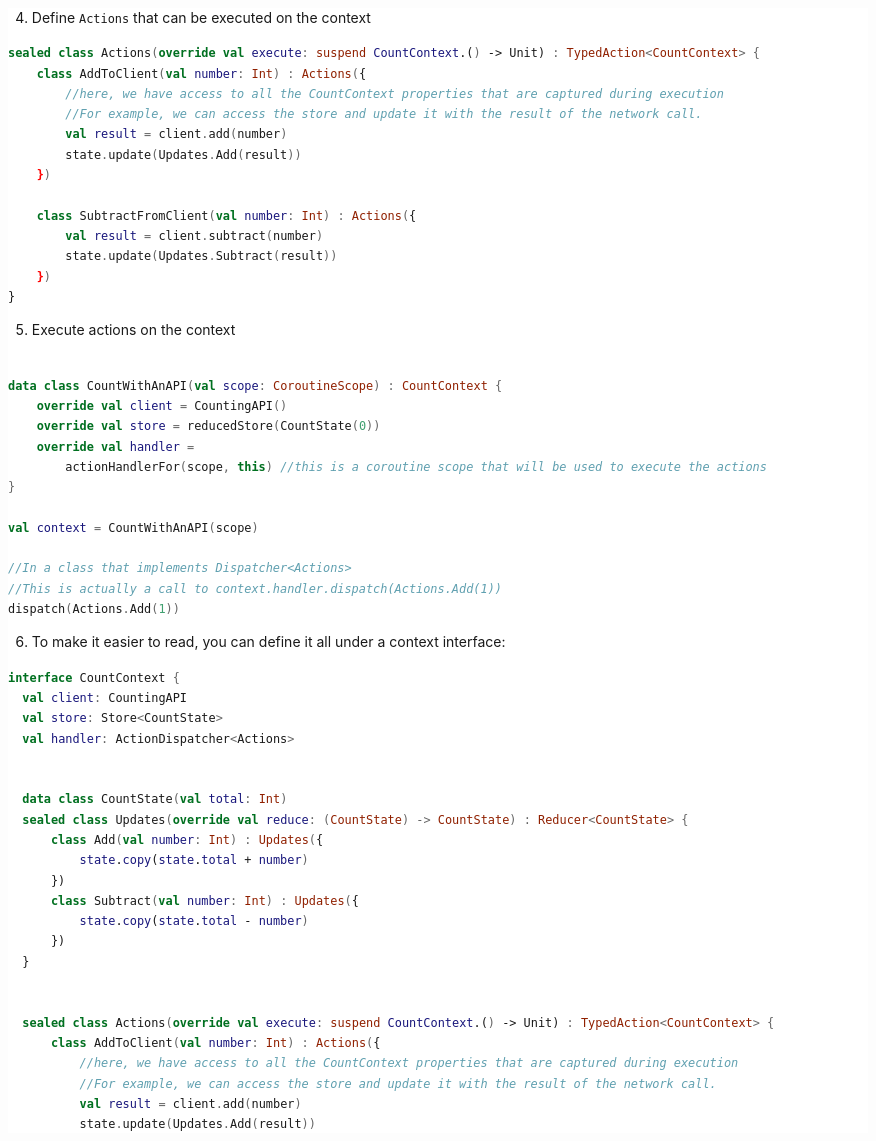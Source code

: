 4. Define `Actions` that can be executed on the context

```kotlin
sealed class Actions(override val execute: suspend CountContext.() -> Unit) : TypedAction<CountContext> {
    class AddToClient(val number: Int) : Actions({
        //here, we have access to all the CountContext properties that are captured during execution
        //For example, we can access the store and update it with the result of the network call.
        val result = client.add(number)
        state.update(Updates.Add(result))
    })

    class SubtractFromClient(val number: Int) : Actions({
        val result = client.subtract(number)
        state.update(Updates.Subtract(result))
    })
}
```

5. Execute actions on the context

```kotlin

data class CountWithAnAPI(val scope: CoroutineScope) : CountContext {
    override val client = CountingAPI()
    override val store = reducedStore(CountState(0))
    override val handler =
        actionHandlerFor(scope, this) //this is a coroutine scope that will be used to execute the actions
}

val context = CountWithAnAPI(scope)

//In a class that implements Dispatcher<Actions>
//This is actually a call to context.handler.dispatch(Actions.Add(1))
dispatch(Actions.Add(1))
```

6. To make it easier to read, you can define it all under a context interface:

```kotlin
interface CountContext {
  val client: CountingAPI
  val store: Store<CountState>
  val handler: ActionDispatcher<Actions>


  data class CountState(val total: Int)
  sealed class Updates(override val reduce: (CountState) -> CountState) : Reducer<CountState> {
      class Add(val number: Int) : Updates({
          state.copy(state.total + number)
      })
      class Subtract(val number: Int) : Updates({
          state.copy(state.total - number)
      })
  }


  sealed class Actions(override val execute: suspend CountContext.() -> Unit) : TypedAction<CountContext> {
      class AddToClient(val number: Int) : Actions({
          //here, we have access to all the CountContext properties that are captured during execution
          //For example, we can access the store and update it with the result of the network call.
          val result = client.add(number)
          state.update(Updates.Add(result))
```